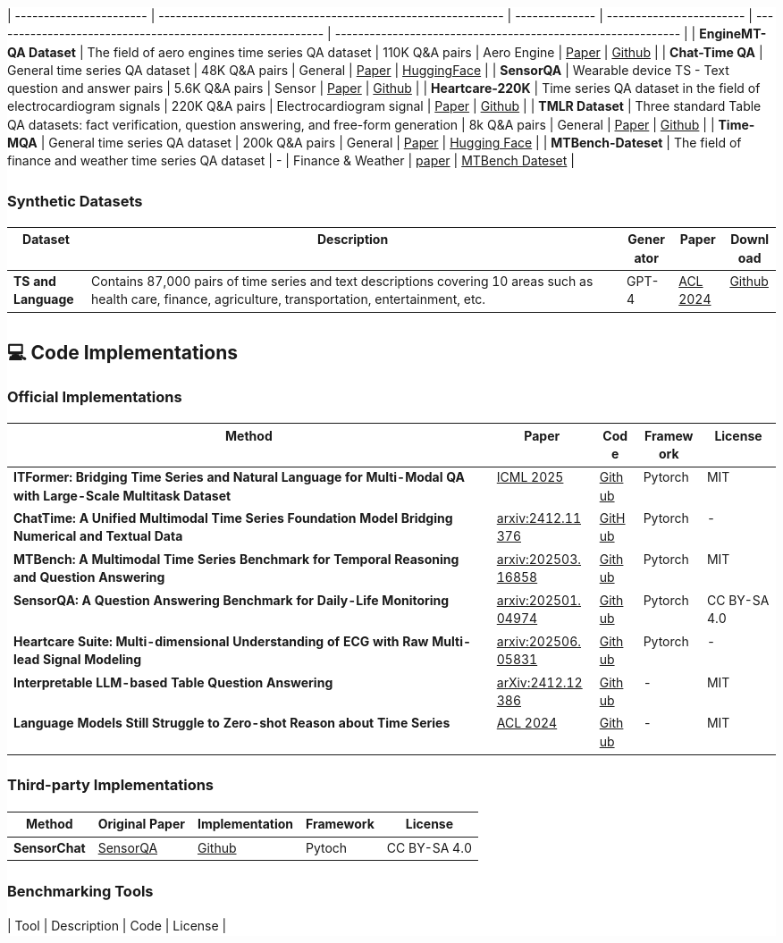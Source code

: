 | ----------------------- | ------------------------------------------------------------ | -------------- | ------------------------ | ---------------------------------------------------------- | ------------------------------------------------------------ |
| **EngineMT-QA Dataset** | The field of aero engines time series QA dataset             | 110K Q&A pairs | Aero Engine              | [Paper](http://arxiv.org/abs/2506.20093)                   | [Github](https://pandalin98.github.io/itformer_site/)        |
| **Chat-Time QA**        | General time series QA dataset                               | 48K Q&A pairs  | General                  | [Paper](https://huggingface.co/datasets/ChengsenWang/TSQA) | [HuggingFace](https://huggingface.co/datasets/ChengsenWang/TSQA) |
| **SensorQA**            | Wearable device TS - Text question and answer pairs          | 5.6K Q&A pairs | Sensor                   | [Paper](https://arxiv.org/pdf/2501.04974)                  | [Github](https://github.com/benjamin-reichman/SensorQA?tab=readme-ov-file) |
| **Heartcare-220K**      | Time series QA dataset in the field of electrocardiogram signals | 220K Q&A pairs | Electrocardiogram signal | [Paper](https://arxiv.org/pdf/2506.05831)                  | [Github](https://arxiv.org/pdf/2506.05831)                   |
| **TMLR Dataset**        | Three standard Table QA datasets: fact verification, question answering, and free-form generation | 8k Q&A pairs   | General                  | [Paper](https://arxiv.org/pdf/2412.12386)                  | [Github](https://github.com/giangnguyen2412/Plan-of-SQLs-TMLR2025/blob/main/data.zip) |
| **Time-MQA**            | General time series QA dataset                               | 200k Q&A pairs | General                  | [Paper](https://arxiv.org/pdf/2503.01875)                  | [Hugging Face](https://huggingface.co/Time-QA)               |
| **MTBench-Dateset**     | The field of finance and weather time series QA dataset      | -              | Finance & Weather        | [paper](https://arxiv.org/pdf/2503.16858)                  | [MTBench Dateset](https://github.com/Graph-and-Geometric-Learning/MTBench/tree/mainline/data_preparation) |

### Synthetic Datasets

| Dataset             | Description                                                  | Generator | Paper                                                        | Download                                                     |
| ------------------- | ------------------------------------------------------------ | --------- | ------------------------------------------------------------ | ------------------------------------------------------------ |
| **TS and Language** | Contains 87,000 pairs of time series and text descriptions covering 10 areas such as health care, finance, agriculture, transportation, entertainment, etc. | GPT-4     | [ACL 2024](https://aclanthology.org/2024.findings-emnlp.201.pdf) | [Github](https://github.com/behavioral-data/TSandLanguage/tree/main/data) |

## 💻 Code Implementations

### Official Implementations

| Method                                                       | Paper                                                        | Code                                                         | Framework | License      |
| ------------------------------------------------------------ | ------------------------------------------------------------ | ------------------------------------------------------------ | --------- | ------------ |
| **ITFormer: Bridging Time Series and Natural Language for Multi-Modal QA with Large-Scale Multitask Dataset** | [ICML 2025](http://arxiv.org/abs/2506.20093)                 | [Github](https://pandalin98.github.io/itformer_site/)        | Pytorch   | MIT          |
| **ChatTime: A Unified Multimodal Time Series Foundation Model Bridging Numerical and Textual Data** | [arxiv:2412.11376](https://arxiv.org/pdf/2412.11376)         | [GitHub](https://github.com/ForestsKing/ChatTime)            | Pytorch   | -            |
| **MTBench: A Multimodal Time Series Benchmark for Temporal Reasoning and Question Answering** | [arxiv:202503.16858](https://arxiv.org/pdf/2503.16858)       | [Github](https://github.com/Graph-and-Geometric-Learning/MTBench) | Pytorch   | MIT          |
| **SensorQA: A Question Answering Benchmark for Daily-Life Monitoring** | [arxiv:202501.04974](https://arxiv.org/pdf/2501.04974)       | [Github](https://github.com/benjamin-reichman/SensorQA)      | Pytorch   | CC BY-SA 4.0 |
| **Heartcare Suite: Multi-dimensional Understanding of ECG with Raw Multi-lead Signal Modeling** | [arxiv:202506.05831](https://arxiv.org/pdf/2506.05831)       | [Github](https://arxiv.org/pdf/2506.05831)                   | Pytorch   | -            |
| **Interpretable LLM-based Table Question Answering**         | [arXiv:2412.12386](https://arxiv.org/pdf/2412.12386)         | [Github](https://github.com/giangnguyen2412/Plan-of-SQLs-TMLR2025) | -         | MIT          |
| **Language Models Still Struggle to Zero-shot Reason about Time Series** | [ACL 2024](https://aclanthology.org/2024.findings-emnlp.201.pdf) | [Github](https://github.com/behavioral-data/TSandLanguage)   | -         | MIT          |

### Third-party Implementations

| Method         | Original Paper                               | Implementation                                          | Framework | License      |
| -------------- | -------------------------------------------- | ------------------------------------------------------- | --------- | ------------ |
| **SensorChat** | [SensorQA](https://arxiv.org/pdf/2501.04974) | [Github](https://github.com/benjamin-reichman/SensorQA) | Pytoch    | CC BY-SA 4.0 |

### Benchmarking Tools

| Tool                                                         | Description                                  | Code                                                         | License |